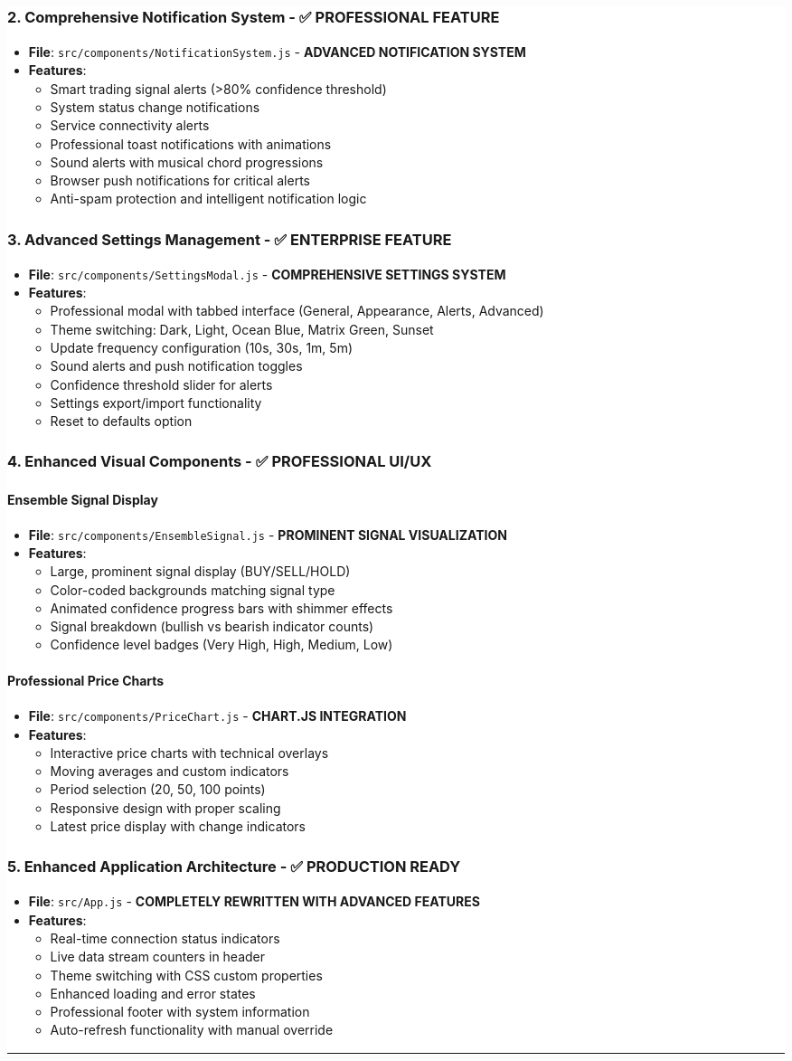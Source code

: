### **2. Comprehensive Notification System** - ✅ **PROFESSIONAL FEATURE**
- **File**: `src/components/NotificationSystem.js` - **ADVANCED NOTIFICATION SYSTEM**
- **Features**:
  - Smart trading signal alerts (>80% confidence threshold)
  - System status change notifications
  - Service connectivity alerts
  - Professional toast notifications with animations
  - Sound alerts with musical chord progressions
  - Browser push notifications for critical alerts
  - Anti-spam protection and intelligent notification logic

### **3. Advanced Settings Management** - ✅ **ENTERPRISE FEATURE**
- **File**: `src/components/SettingsModal.js` - **COMPREHENSIVE SETTINGS SYSTEM**
- **Features**:
  - Professional modal with tabbed interface (General, Appearance, Alerts, Advanced)
  - Theme switching: Dark, Light, Ocean Blue, Matrix Green, Sunset
  - Update frequency configuration (10s, 30s, 1m, 5m)
  - Sound alerts and push notification toggles
  - Confidence threshold slider for alerts
  - Settings export/import functionality
  - Reset to defaults option

### **4. Enhanced Visual Components** - ✅ **PROFESSIONAL UI/UX**

#### **Ensemble Signal Display**
- **File**: `src/components/EnsembleSignal.js` - **PROMINENT SIGNAL VISUALIZATION**
- **Features**:
  - Large, prominent signal display (BUY/SELL/HOLD)
  - Color-coded backgrounds matching signal type
  - Animated confidence progress bars with shimmer effects
  - Signal breakdown (bullish vs bearish indicator counts)
  - Confidence level badges (Very High, High, Medium, Low)

#### **Professional Price Charts**
- **File**: `src/components/PriceChart.js` - **CHART.JS INTEGRATION**
- **Features**:
  - Interactive price charts with technical overlays
  - Moving averages and custom indicators
  - Period selection (20, 50, 100 points)
  - Responsive design with proper scaling
  - Latest price display with change indicators

### **5. Enhanced Application Architecture** - ✅ **PRODUCTION READY**
- **File**: `src/App.js` - **COMPLETELY REWRITTEN WITH ADVANCED FEATURES**
- **Features**:
  - Real-time connection status indicators
  - Live data stream counters in header
  - Theme switching with CSS custom properties
  - Enhanced loading and error states
  - Professional footer with system information
  - Auto-refresh functionality with manual override

---